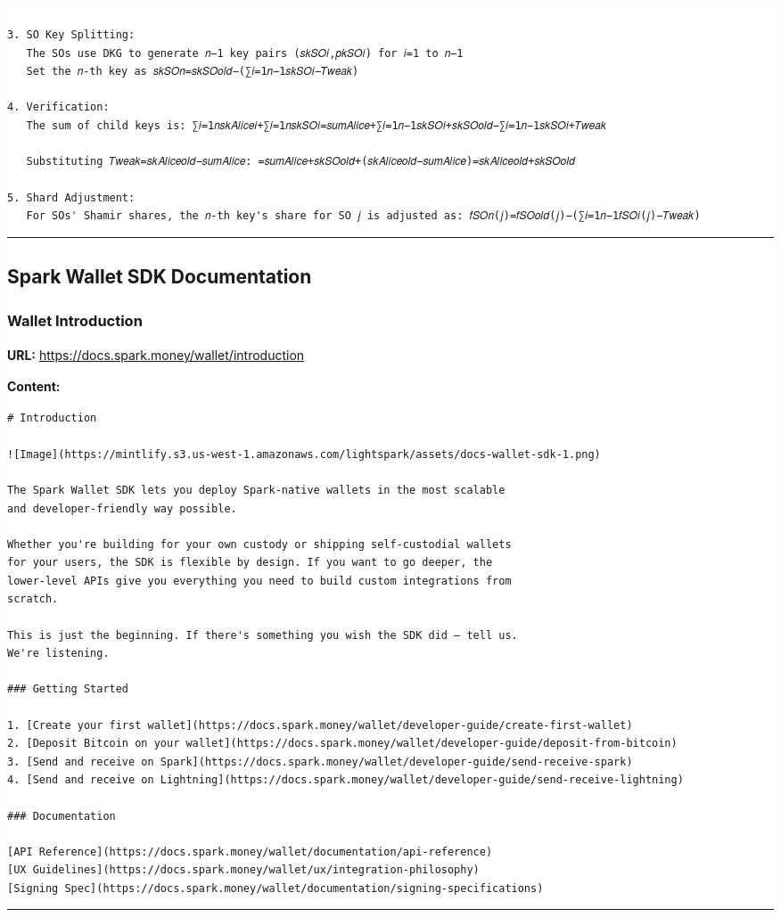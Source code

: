 ```

3. SO Key Splitting:
   The SOs use DKG to generate 𝑛−1 key pairs (𝑠𝑘𝑆𝑂𝑖,𝑝𝑘𝑆𝑂𝑖) for 𝑖=1 to 𝑛−1
   Set the 𝑛-th key as 𝑠𝑘𝑆𝑂𝑛=𝑠𝑘𝑆𝑂𝑜𝑙𝑑−(∑𝑖=1𝑛−1𝑠𝑘𝑆𝑂𝑖−𝑇𝑤𝑒𝑎𝑘)

4. Verification:
   The sum of child keys is: ∑𝑖=1𝑛𝑠𝑘𝐴𝑙𝑖𝑐𝑒𝑖+∑𝑖=1𝑛𝑠𝑘𝑆𝑂𝑖=𝑠𝑢𝑚𝐴𝑙𝑖𝑐𝑒+∑𝑖=1𝑛−1𝑠𝑘𝑆𝑂𝑖+𝑠𝑘𝑆𝑂𝑜𝑙𝑑−∑𝑖=1𝑛−1𝑠𝑘𝑆𝑂𝑖+𝑇𝑤𝑒𝑎𝑘

   Substituting 𝑇𝑤𝑒𝑎𝑘=𝑠𝑘𝐴𝑙𝑖𝑐𝑒𝑜𝑙𝑑−𝑠𝑢𝑚𝐴𝑙𝑖𝑐𝑒: =𝑠𝑢𝑚𝐴𝑙𝑖𝑐𝑒+𝑠𝑘𝑆𝑂𝑜𝑙𝑑+(𝑠𝑘𝐴𝑙𝑖𝑐𝑒𝑜𝑙𝑑−𝑠𝑢𝑚𝐴𝑙𝑖𝑐𝑒)=𝑠𝑘𝐴𝑙𝑖𝑐𝑒𝑜𝑙𝑑+𝑠𝑘𝑆𝑂𝑜𝑙𝑑

5. Shard Adjustment:
   For SOs' Shamir shares, the 𝑛-th key's share for SO 𝑗 is adjusted as: 𝑓𝑆𝑂𝑛(𝑗)=𝑓𝑆𝑂𝑜𝑙𝑑(𝑗)−(∑𝑖=1𝑛−1𝑓𝑆𝑂𝑖(𝑗)−𝑇𝑤𝑒𝑎𝑘)
```

---

## Spark Wallet SDK Documentation

### Wallet Introduction

**URL:** https://docs.spark.money/wallet/introduction

**Content:**
```
# Introduction

![Image](https://mintlify.s3.us-west-1.amazonaws.com/lightspark/assets/docs-wallet-sdk-1.png)

The Spark Wallet SDK lets you deploy Spark-native wallets in the most scalable
and developer-friendly way possible.

Whether you're building for your own custody or shipping self-custodial wallets
for your users, the SDK is flexible by design. If you want to go deeper, the
lower-level APIs give you everything you need to build custom integrations from
scratch.

This is just the beginning. If there's something you wish the SDK did — tell us.
We're listening.

### Getting Started

1. [Create your first wallet](https://docs.spark.money/wallet/developer-guide/create-first-wallet)
2. [Deposit Bitcoin on your wallet](https://docs.spark.money/wallet/developer-guide/deposit-from-bitcoin)
3. [Send and receive on Spark](https://docs.spark.money/wallet/developer-guide/send-receive-spark)
4. [Send and receive on Lightning](https://docs.spark.money/wallet/developer-guide/send-receive-lightning)

### Documentation

[API Reference](https://docs.spark.money/wallet/documentation/api-reference)
[UX Guidelines](https://docs.spark.money/wallet/ux/integration-philosophy)
[Signing Spec](https://docs.spark.money/wallet/documentation/signing-specifications)
```

---